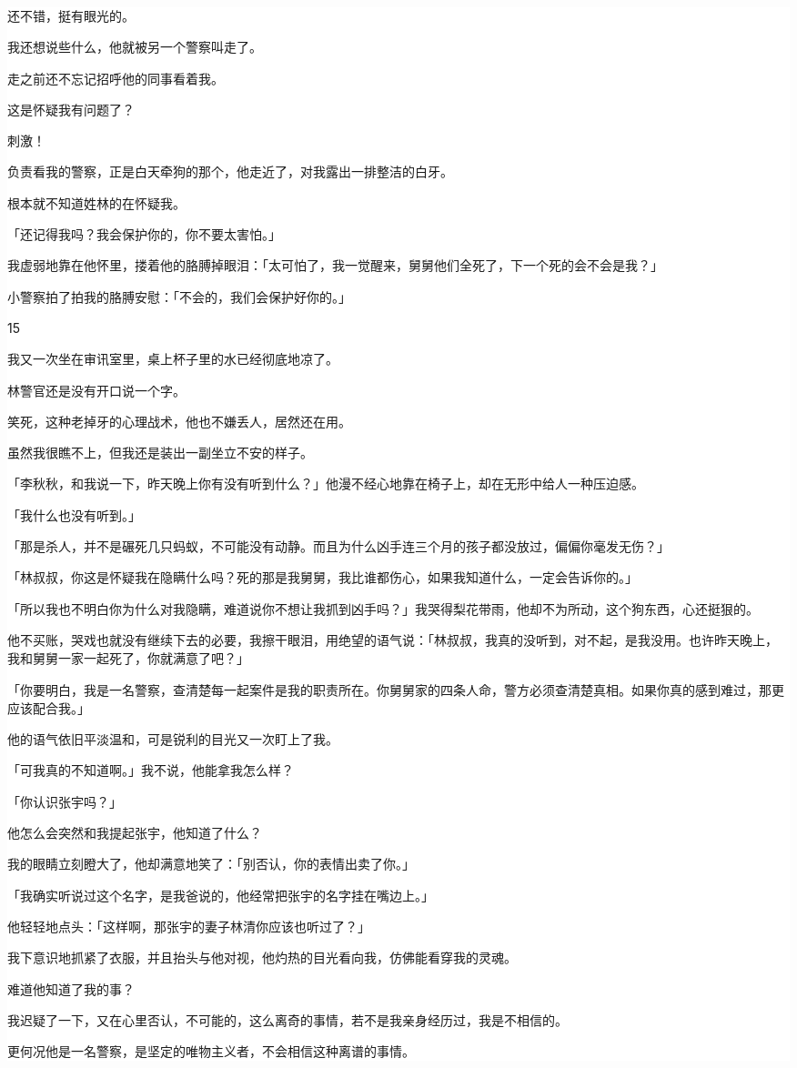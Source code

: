 还不错，挺有眼光的。

我还想说些什么，他就被另一个警察叫走了。

走之前还不忘记招呼他的同事看着我。

这是怀疑我有问题了？

刺激！

负责看我的警察，正是白天牵狗的那个，他走近了，对我露出一排整洁的白牙。

根本就不知道姓林的在怀疑我。

「还记得我吗？我会保护你的，你不要太害怕。」

我虚弱地靠在他怀里，搂着他的胳膊掉眼泪：「太可怕了，我一觉醒来，舅舅他们全死了，下一个死的会不会是我？」

小警察拍了拍我的胳膊安慰：「不会的，我们会保护好你的。」

15

我又一次坐在审讯室里，桌上杯子里的水已经彻底地凉了。

林警官还是没有开口说一个字。

笑死，这种老掉牙的心理战术，他也不嫌丢人，居然还在用。

虽然我很瞧不上，但我还是装出一副坐立不安的样子。

「李秋秋，和我说一下，昨天晚上你有没有听到什么？」他漫不经心地靠在椅子上，却在无形中给人一种压迫感。

「我什么也没有听到。」

「那是杀人，并不是碾死几只蚂蚁，不可能没有动静。而且为什么凶手连三个月的孩子都没放过，偏偏你毫发无伤？」

「林叔叔，你这是怀疑我在隐瞒什么吗？死的那是我舅舅，我比谁都伤心，如果我知道什么，一定会告诉你的。」

「所以我也不明白你为什么对我隐瞒，难道说你不想让我抓到凶手吗？」我哭得梨花带雨，他却不为所动，这个狗东西，心还挺狠的。

他不买账，哭戏也就没有继续下去的必要，我擦干眼泪，用绝望的语气说：「林叔叔，我真的没听到，对不起，是我没用。也许昨天晚上，我和舅舅一家一起死了，你就满意了吧？」

「你要明白，我是一名警察，查清楚每一起案件是我的职责所在。你舅舅家的四条人命，警方必须查清楚真相。如果你真的感到难过，那更应该配合我。」

他的语气依旧平淡温和，可是锐利的目光又一次盯上了我。

「可我真的不知道啊。」我不说，他能拿我怎么样？

「你认识张宇吗？」

他怎么会突然和我提起张宇，他知道了什么？

我的眼睛立刻瞪大了，他却满意地笑了：「别否认，你的表情出卖了你。」

「我确实听说过这个名字，是我爸说的，他经常把张宇的名字挂在嘴边上。」

他轻轻地点头：「这样啊，那张宇的妻子林清你应该也听过了？」

我下意识地抓紧了衣服，并且抬头与他对视，他灼热的目光看向我，仿佛能看穿我的灵魂。

难道他知道了我的事？

我迟疑了一下，又在心里否认，不可能的，这么离奇的事情，若不是我亲身经历过，我是不相信的。

更何况他是一名警察，是坚定的唯物主义者，不会相信这种离谱的事情。
